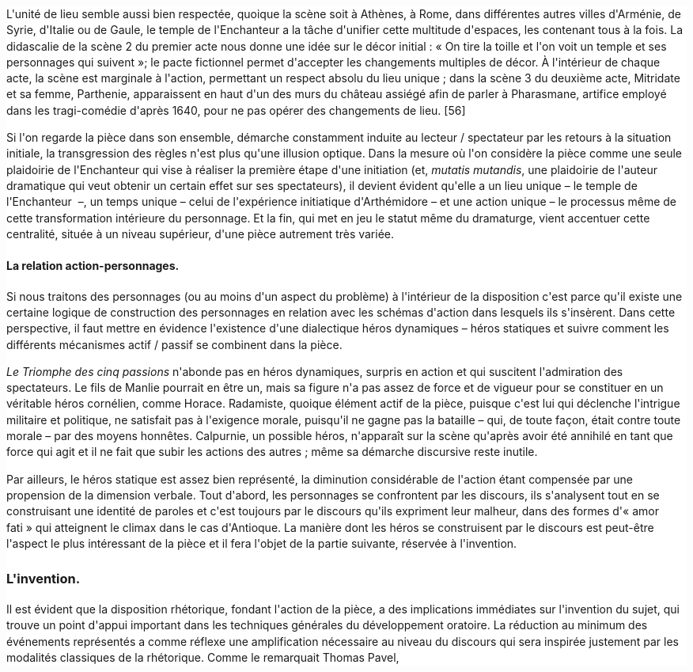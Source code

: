 L'unité de lieu semble aussi bien respectée, quoique la scène soit à Athènes, à Rome, dans différentes autres villes d'Arménie, de Syrie, d'Italie ou de Gaule, le temple de l'Enchanteur a la tâche d'unifier cette multitude d'espaces, les contenant tous à la fois. La didascalie de la scène 2 du premier acte nous donne une idée sur le décor initial : « On tire la toille et l'on voit un temple et ses personnages qui suivent »; le pacte fictionnel permet d'accepter les changements multiples de décor. À l'intérieur de chaque acte, la scène est marginale à l'action, permettant un respect absolu du lieu unique ; dans la scène 3 du deuxième acte, Mitridate et sa femme, Parthenie, apparaissent en haut d'un des murs du château assiégé afin de parler à Pharasmane, artifice employé dans les tragi-comédie d'après 1640, pour ne pas opérer des changements de lieu. [56]

Si l'on regarde la pièce dans son ensemble, démarche constamment induite au lecteur / spectateur par les retours à la situation initiale, la transgression des règles n'est plus qu'une illusion optique. Dans la mesure où l'on considère la pièce comme une seule plaidoirie de l'Enchanteur qui vise à réaliser la première étape d'une initiation (et, *mutatis mutandis*, une plaidoirie de l'auteur dramatique qui veut obtenir un certain effet sur ses spectateurs), il devient évident qu'elle a un lieu unique – le temple de l'Enchanteur  –, un temps unique – celui de l'expérience initiatique d'Arthémidore – et une action unique – le processus même de cette transformation intérieure du personnage. Et la fin, qui met en jeu le statut même du dramaturge, vient accentuer cette centralité, située à un niveau supérieur, d'une pièce autrement très variée.


#### La relation action-personnages.

Si nous traitons des personnages (ou au moins d'un aspect du problème) à l'intérieur de la disposition c'est parce qu'il existe une certaine logique de construction des personnages en relation avec les schémas d'action dans lesquels ils s'insèrent. Dans cette perspective, il faut mettre en évidence l'existence d'une dialectique héros dynamiques – héros statiques et suivre comment les différents mécanismes actif / passif se combinent dans la pièce.

*Le Triomphe des cinq passions* n'abonde pas en héros dynamiques, surpris en action et qui suscitent l'admiration des spectateurs. Le fils de Manlie pourrait en être un, mais sa figure n'a pas assez de force et de vigueur pour se constituer en un véritable héros cornélien, comme Horace. Radamiste, quoique élément actif de la pièce, puisque c'est lui qui déclenche l'intrigue militaire et politique, ne satisfait pas à l'exigence morale, puisqu'il ne gagne pas la bataille – qui, de toute façon, était contre toute morale – par des moyens honnêtes. Calpurnie, un possible héros, n'apparaît sur la scène qu'après avoir été annihilé en tant que force qui agit et il ne fait que subir les actions des autres ; même sa démarche discursive reste inutile.

Par ailleurs, le héros statique est assez bien représenté, la diminution considérable de l'action étant compensée par une propension de la dimension verbale. Tout d'abord, les personnages se confrontent par les discours, ils s'analysent tout en se construisant une identité de paroles et c'est toujours par le discours qu'ils expriment leur malheur, dans des formes d'« amor fati » qui atteignent le climax dans le cas d'Antioque. La manière dont les héros se construisent par le discours est peut-être l'aspect le plus intéressant de la pièce et il fera l'objet de la partie suivante, réservée à l'invention.


### L'invention.

Il est évident que la disposition rhétorique, fondant l'action de la pièce, a des implications immédiates sur l'invention du sujet, qui trouve un point d'appui important dans les techniques générales du développement oratoire. La réduction au minimum des événements représentés a comme réflexe une amplification nécessaire au niveau du discours qui sera inspirée justement par les modalités classiques de la rhétorique. Comme le remarquait Thomas Pavel,
